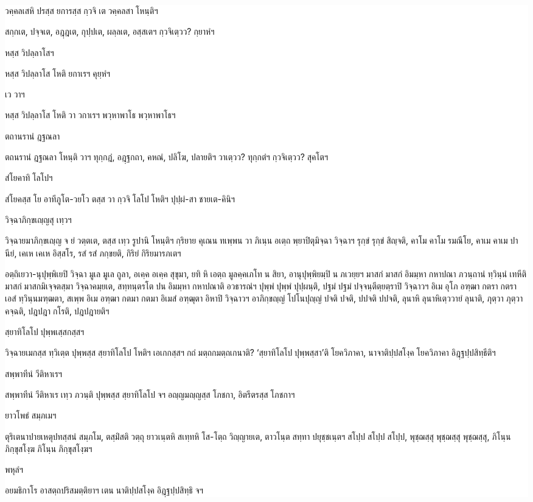 
<p>วคฺคลเสหิ ปรสฺส ยการสฺส กฺวจิ เต วคฺคลสา โหนฺติฯ</p>


<p>สกฺกเต, ปจฺจเต, อฎฺฎเต, กุปฺปเต, ผลฺลเต, อสฺสเตฯ กฺวจิเตฺวว? กฺยาหํฯ</p>


<p> หสฺส วิปลฺลาโสฯ</p>


<p>หสฺส วิปลฺลาโส โหติ ยกาเรฯ คุยฺหํฯ</p>


<p> เว วาฯ</p>


<p>หสฺส วิปลฺลาโส โหติ วา วกาเรฯ พวฺหาพาโธ พวฺหาพาโธฯ</p>


<p> ตถานรานํ ฎฐณลา</p>


<p>ตถนรานํ  ฎฐณลา โหนฺติ วาฯ ทุกฺกฎํ, อฎฺฐกถา, คหณํ, ปลิโฆ, ปลายติฯ วาเตฺวว? ทุกฺกตํฯ กฺวจิเตฺวว? สุคโตฯ</p>


<p> สํโยคาทิ โลโปฯ</p>


<p>สํโยคสฺส โย อาทีภูโต-วยโว ตสฺส วา กฺวจิ โลโป โหติฯ ปุปฺผํ-สา ชายเต-คินิฯ</p>


<p> วิจฺฉาภิกฺขเญฺญสุ เทฺวฯ</p>


<p>วิจฺฉายมาภิกฺขเญฺญ จ ยํ วตฺตเต, ตสฺส เทฺว รูปานิ โหนฺติฯ กฺริยาย คุเณน ทเพฺพน วา ภิเนฺน อเตฺถ พฺยาปิตุมิจฺฉา วิจฺฉาฯ รุกฺขํ รุกฺขํ สิญฺจติ, คาโม คาโม รมณีโย, คาเม คาเม ปานียํ, เคเห เคเห อิสฺสโร, รสํ รสํ ภกฺขยติ, กิริยํ กิริยมารภเตฯ</p>


<p>อตฺถิเยวา-นุปุพฺพิเยปิ วิจฺฉา มูเล มูเล ถูลา, อเคฺค อเคฺค สุขุมา, ยทิ หิ เอตฺถ มูลคฺคเภโท น สิยา, อานุปุพฺพิยมฺปิ น ภเวยฺยฯ มาสกํ มาสกํ อิมมฺหา กหาปณา ภวนฺถานํ ทฺวินฺนํ เทหีติ มาสกํ มาสกมิเจฺจตสฺมา วิจฺฉาคมฺยเต, สทฺทนฺตรโต ปน อิมมฺหา กหาปณาติ อวธารณํฯ ปุพฺพํ ปุพฺพํ ปุปฺผนฺติ, ปฐมํ ปฐมํ ปจฺจนฺตีตฺยตฺราปิ วิจฺฉาวฯ อิเม อุโภ อฑฺฒา กตรา กตรา เอสํ ทฺวินฺนมฑฺฒตา, สเพฺพ อิเม อฑฺฒา กตมา กตมา อิเมสํ อฑฺฒุตา อิหาปิ  วิจฺฉาวฯ อาภิกฺขญฺญํ โปโนปุญฺญํ ปจติ ปจติ, ปปจติ ปปจติ, ลุนาหิ ลุนาหิเตฺววายํ ลุนาติ, ภุตฺวา ภุตฺวา คจฺฉติ, ปฎปฎา กโรติ, ปฎปฎายติฯ</p>


<p> สฺยาทิโลโป ปุพฺพเสฺสกสฺสฯ</p>


<p>วิจฺฉายเมกสฺส ทฺวิเตฺต ปุพฺพสฺส สฺยาทิโลโป โหติฯ เอเกกสฺสฯ กถํ มตฺถกมตฺถเกนาติ? ‘สฺยาทิโลโป ปุพฺพสฺสา’ติ โยควิภาคา, นาจาติปฺปสโงฺค โยควิภาคา อิฎฺฐปฺปสิทฺธีติฯ</p>


<p> สพฺพาทีนํ วีติหาเรฯ</p>


<p>สพฺพาทีนํ วีติหาเร เทฺว ภวนฺติ ปุพฺพสฺส สฺยาทิโลโป จฯ อญฺญมญฺญสฺส โภชกา, อิตรีตรสฺส โภชกาฯ</p>


<p> ยาวโพธํ สมฺภเมฯ</p>


<p>ตุริเตนาปายเหตุปทสฺสนํ สมฺภโม, ตสฺมิํสติ วตฺถุ ยาวเนฺตหิ สเทฺทหิ โส-โตฺถ วิญฺญายเต, ตาวโนฺต สทฺทา ปยุชฺชเนฺตฯ สโปฺป สโปฺป สโปฺป, พุชฺฌสฺสุ พุชฺฌสฺสุ พุชฺฌสฺสุ, ภิโนฺน ภิกฺขุสโงฺฆ ภิโนฺน ภิกฺขุสโงฺฆฯ</p>


<p> พหุลํฯ</p>


<p>อยมธิกาโร อาสตฺถปริสมตฺติยาฯ เตน นาติปฺปสโงฺค อิฎฺฐปฺปสิทฺธิ จฯ</p>

</p>

</p>





